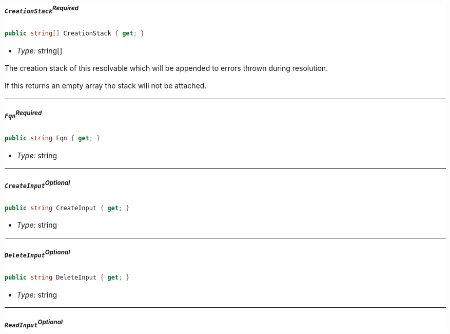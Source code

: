 
##### `CreationStack`<sup>Required</sup> <a name="CreationStack" id="@cdktf/provider-azurerm.machineLearningDatastoreBlobstorage.MachineLearningDatastoreBlobstorageTimeoutsOutputReference.property.creationStack"></a>

```csharp
public string[] CreationStack { get; }
```

- *Type:* string[]

The creation stack of this resolvable which will be appended to errors thrown during resolution.

If this returns an empty array the stack will not be attached.

---

##### `Fqn`<sup>Required</sup> <a name="Fqn" id="@cdktf/provider-azurerm.machineLearningDatastoreBlobstorage.MachineLearningDatastoreBlobstorageTimeoutsOutputReference.property.fqn"></a>

```csharp
public string Fqn { get; }
```

- *Type:* string

---

##### `CreateInput`<sup>Optional</sup> <a name="CreateInput" id="@cdktf/provider-azurerm.machineLearningDatastoreBlobstorage.MachineLearningDatastoreBlobstorageTimeoutsOutputReference.property.createInput"></a>

```csharp
public string CreateInput { get; }
```

- *Type:* string

---

##### `DeleteInput`<sup>Optional</sup> <a name="DeleteInput" id="@cdktf/provider-azurerm.machineLearningDatastoreBlobstorage.MachineLearningDatastoreBlobstorageTimeoutsOutputReference.property.deleteInput"></a>

```csharp
public string DeleteInput { get; }
```

- *Type:* string

---

##### `ReadInput`<sup>Optional</sup> <a name="ReadInput" id="@cdktf/provider-azurerm.machineLearningDatastoreBlobstorage.MachineLearningDatastoreBlobstorageTimeoutsOutputReference.property.readInput"></a>
